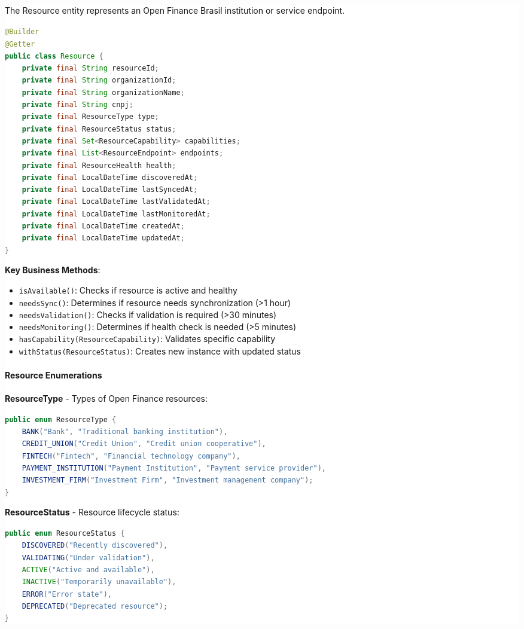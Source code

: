 The Resource entity represents an Open Finance Brasil institution or service endpoint.

```java
@Builder
@Getter
public class Resource {
    private final String resourceId;
    private final String organizationId;
    private final String organizationName;
    private final String cnpj;
    private final ResourceType type;
    private final ResourceStatus status;
    private final Set<ResourceCapability> capabilities;
    private final List<ResourceEndpoint> endpoints;
    private final ResourceHealth health;
    private final LocalDateTime discoveredAt;
    private final LocalDateTime lastSyncedAt;
    private final LocalDateTime lastValidatedAt;
    private final LocalDateTime lastMonitoredAt;
    private final LocalDateTime createdAt;
    private final LocalDateTime updatedAt;
}
```

**Key Business Methods**:
- `isAvailable()`: Checks if resource is active and healthy
- `needsSync()`: Determines if resource needs synchronization (>1 hour)
- `needsValidation()`: Checks if validation is required (>30 minutes)
- `needsMonitoring()`: Determines if health check is needed (>5 minutes)
- `hasCapability(ResourceCapability)`: Validates specific capability
- `withStatus(ResourceStatus)`: Creates new instance with updated status

#### Resource Enumerations

**ResourceType** - Types of Open Finance resources:
```java
public enum ResourceType {
    BANK("Bank", "Traditional banking institution"),
    CREDIT_UNION("Credit Union", "Credit union cooperative"),
    FINTECH("Fintech", "Financial technology company"),
    PAYMENT_INSTITUTION("Payment Institution", "Payment service provider"),
    INVESTMENT_FIRM("Investment Firm", "Investment management company");
}
```

**ResourceStatus** - Resource lifecycle status:
```java
public enum ResourceStatus {
    DISCOVERED("Recently discovered"),
    VALIDATING("Under validation"),
    ACTIVE("Active and available"),
    INACTIVE("Temporarily unavailable"),
    ERROR("Error state"),
    DEPRECATED("Deprecated resource");
}
```
